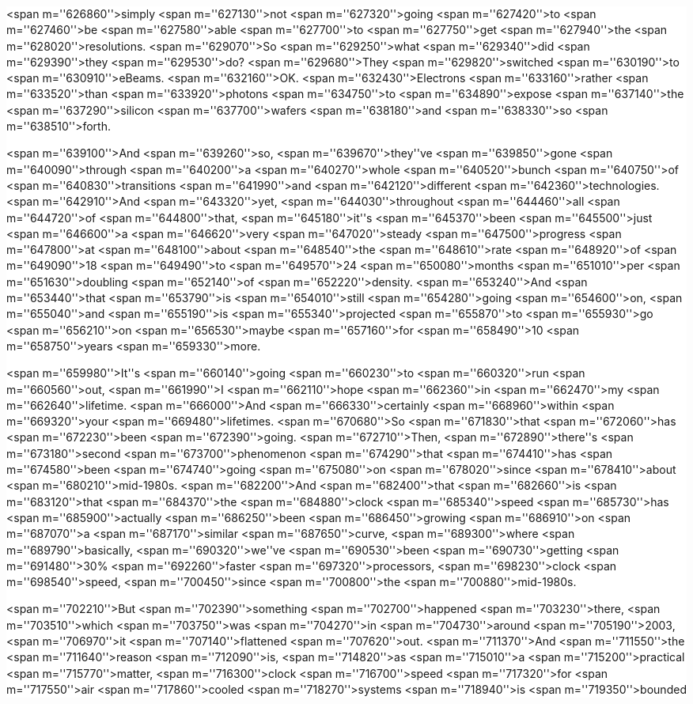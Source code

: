   <span m=''626860''>simply</span> <span m=''627130''>not</span> <span m=''627320''>going</span>
  <span m=''627420''>to</span> <span m=''627460''>be</span> <span m=''627580''>able</span>
  <span m=''627700''>to</span> <span m=''627750''>get</span> <span m=''627940''>the</span>
  <span m=''628020''>resolutions.</span> <span m=''629070''>So</span> <span m=''629250''>what</span>
  <span m=''629340''>did</span> <span m=''629390''>they</span> <span m=''629530''>do?</span>
  <span m=''629680''>They</span> <span m=''629820''>switched</span> <span m=''630190''>to</span>
  <span m=''630910''>eBeams.</span> <span m=''632160''>OK.</span> <span m=''632430''>Electrons</span>
  <span m=''633160''>rather</span> <span m=''633520''>than</span> <span m=''633920''>photons</span>
  <span m=''634750''>to</span> <span m=''634890''>expose</span> <span m=''637140''>the</span>
  <span m=''637290''>silicon</span> <span m=''637700''>wafers</span> <span m=''638180''>and</span>
  <span m=''638330''>so</span> <span m=''638510''>forth.</span> </p><p><span m=''639100''>And</span>
  <span m=''639260''>so,</span> <span m=''639670''>they''ve</span> <span m=''639850''>gone</span>
  <span m=''640090''>through</span> <span m=''640200''>a</span> <span m=''640270''>whole</span>
  <span m=''640520''>bunch</span> <span m=''640750''>of</span> <span m=''640830''>transitions</span>
  <span m=''641990''>and</span> <span m=''642120''>different</span> <span m=''642360''>technologies.</span>
  <span m=''642910''>And</span> <span m=''643320''>yet,</span> <span m=''644030''>throughout</span>
  <span m=''644460''>all</span> <span m=''644720''>of</span> <span m=''644800''>that,</span>
  <span m=''645180''>it''s</span> <span m=''645370''>been</span> <span m=''645500''>just</span>
  <span m=''646600''>a</span> <span m=''646620''>very</span> <span m=''647020''>steady</span>
  <span m=''647500''>progress</span> <span m=''647800''>at</span> <span m=''648100''>about</span>
  <span m=''648540''>the</span> <span m=''648610''>rate</span> <span m=''648920''>of</span>
  <span m=''649090''>18</span> <span m=''649490''>to</span> <span m=''649570''>24</span>
  <span m=''650080''>months</span> <span m=''651010''>per</span> <span m=''651630''>doubling</span>
  <span m=''652140''>of</span> <span m=''652220''>density.</span> <span m=''653240''>And</span>
  <span m=''653440''>that</span> <span m=''653790''>is</span> <span m=''654010''>still</span>
  <span m=''654280''>going</span> <span m=''654600''>on,</span> <span m=''655040''>and</span>
  <span m=''655190''>is</span> <span m=''655340''>projected</span> <span m=''655870''>to</span>
  <span m=''655930''>go</span> <span m=''656210''>on</span> <span m=''656530''>maybe</span>
  <span m=''657160''>for</span> <span m=''658490''>10</span> <span m=''658750''>years</span>
  <span m=''659330''>more.</span> </p><p><span m=''659980''>It''s</span> <span m=''660140''>going</span>
  <span m=''660230''>to</span> <span m=''660320''>run</span> <span m=''660560''>out,</span>
  <span m=''661990''>I</span> <span m=''662110''>hope</span> <span m=''662360''>in</span>
  <span m=''662470''>my</span> <span m=''662640''>lifetime.</span> <span m=''666000''>And</span>
  <span m=''666330''>certainly</span> <span m=''668960''>within</span> <span m=''669320''>your</span>
  <span m=''669480''>lifetimes.</span> <span m=''670680''>So</span> <span m=''671830''>that</span>
  <span m=''672060''>has</span> <span m=''672230''>been</span> <span m=''672390''>going.</span>
  <span m=''672710''>Then,</span> <span m=''672890''>there''s</span> <span m=''673180''>second</span>
  <span m=''673700''>phenomenon</span> <span m=''674290''>that</span> <span m=''674410''>has</span>
  <span m=''674580''>been</span> <span m=''674740''>going</span> <span m=''675080''>on</span>
  <span m=''678020''>since</span> <span m=''678410''>about</span> <span m=''680210''>mid-1980s.</span>
  <span m=''682200''>And</span> <span m=''682400''>that</span> <span m=''682660''>is</span>
  <span m=''683120''>that</span> <span m=''684370''>the</span> <span m=''684880''>clock</span>
  <span m=''685340''>speed</span> <span m=''685730''>has</span> <span m=''685900''>actually</span>
  <span m=''686250''>been</span> <span m=''686450''>growing</span> <span m=''686910''>on</span>
  <span m=''687070''>a</span> <span m=''687170''>similar</span> <span m=''687650''>curve,</span>
  <span m=''689300''>where</span> <span m=''689790''>basically,</span> <span m=''690320''>we''ve</span>
  <span m=''690530''>been</span> <span m=''690730''>getting</span> <span m=''691480''>30%</span>
  <span m=''692260''>faster</span> <span m=''697320''>processors,</span> <span m=''698230''>clock</span>
  <span m=''698540''>speed,</span> <span m=''700450''>since</span> <span m=''700800''>the</span>
  <span m=''700880''>mid-1980s.</span> </p><p><span m=''702210''>But</span> <span
  m=''702390''>something</span> <span m=''702700''>happened</span> <span m=''703230''>there,</span>
  <span m=''703510''>which</span> <span m=''703750''>was</span> <span m=''704270''>in</span>
  <span m=''704730''>around</span> <span m=''705190''>2003,</span> <span m=''706970''>it</span>
  <span m=''707140''>flattened</span> <span m=''707620''>out.</span> <span m=''711370''>And</span>
  <span m=''711550''>the</span> <span m=''711640''>reason</span> <span m=''712090''>is,</span>
  <span m=''714820''>as</span> <span m=''715010''>a</span> <span m=''715200''>practical</span>
  <span m=''715770''>matter,</span> <span m=''716300''>clock</span> <span m=''716700''>speed</span>
  <span m=''717320''>for</span> <span m=''717550''>air</span> <span m=''717860''>cooled</span>
  <span m=''718270''>systems</span> <span m=''718940''>is</span> <span m=''719350''>bounded</span>